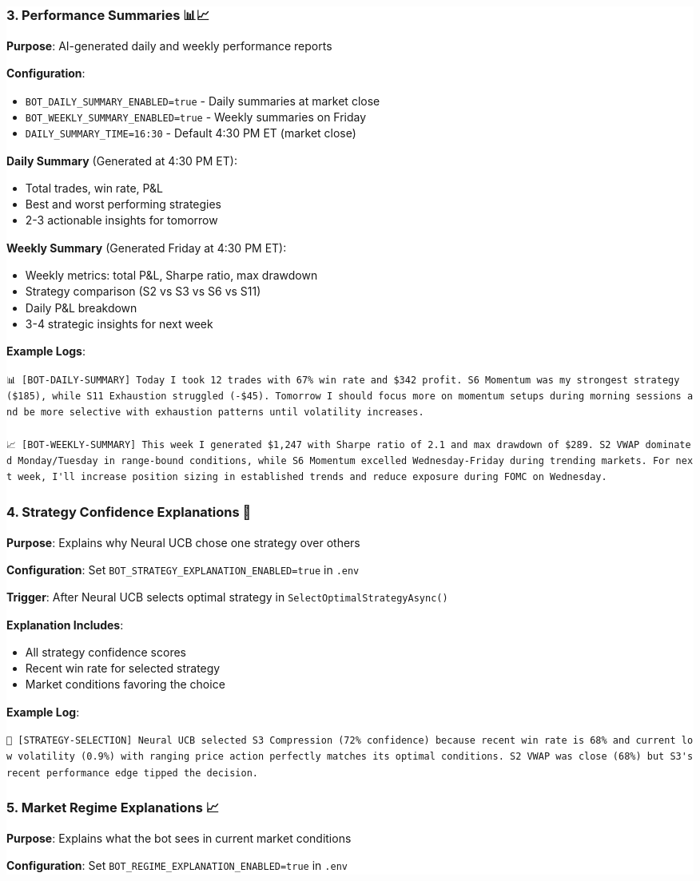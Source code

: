 ### 3. Performance Summaries 📊📈
**Purpose**: AI-generated daily and weekly performance reports

**Configuration**: 
- `BOT_DAILY_SUMMARY_ENABLED=true` - Daily summaries at market close
- `BOT_WEEKLY_SUMMARY_ENABLED=true` - Weekly summaries on Friday
- `DAILY_SUMMARY_TIME=16:30` - Default 4:30 PM ET (market close)

**Daily Summary** (Generated at 4:30 PM ET):
- Total trades, win rate, P&L
- Best and worst performing strategies
- 2-3 actionable insights for tomorrow

**Weekly Summary** (Generated Friday at 4:30 PM ET):
- Weekly metrics: total P&L, Sharpe ratio, max drawdown
- Strategy comparison (S2 vs S3 vs S6 vs S11)
- Daily P&L breakdown
- 3-4 strategic insights for next week

**Example Logs**:
```
📊 [BOT-DAILY-SUMMARY] Today I took 12 trades with 67% win rate and $342 profit. S6 Momentum was my strongest strategy ($185), while S11 Exhaustion struggled (-$45). Tomorrow I should focus more on momentum setups during morning sessions and be more selective with exhaustion patterns until volatility increases.

📈 [BOT-WEEKLY-SUMMARY] This week I generated $1,247 with Sharpe ratio of 2.1 and max drawdown of $289. S2 VWAP dominated Monday/Tuesday in range-bound conditions, while S6 Momentum excelled Wednesday-Friday during trending markets. For next week, I'll increase position sizing in established trends and reduce exposure during FOMC on Wednesday.
```

### 4. Strategy Confidence Explanations 🧠
**Purpose**: Explains why Neural UCB chose one strategy over others

**Configuration**: Set `BOT_STRATEGY_EXPLANATION_ENABLED=true` in `.env`

**Trigger**: After Neural UCB selects optimal strategy in `SelectOptimalStrategyAsync()`

**Explanation Includes**:
- All strategy confidence scores
- Recent win rate for selected strategy
- Market conditions favoring the choice

**Example Log**:
```
🧠 [STRATEGY-SELECTION] Neural UCB selected S3 Compression (72% confidence) because recent win rate is 68% and current low volatility (0.9%) with ranging price action perfectly matches its optimal conditions. S2 VWAP was close (68%) but S3's recent performance edge tipped the decision.
```

### 5. Market Regime Explanations 📈
**Purpose**: Explains what the bot sees in current market conditions

**Configuration**: Set `BOT_REGIME_EXPLANATION_ENABLED=true` in `.env`
